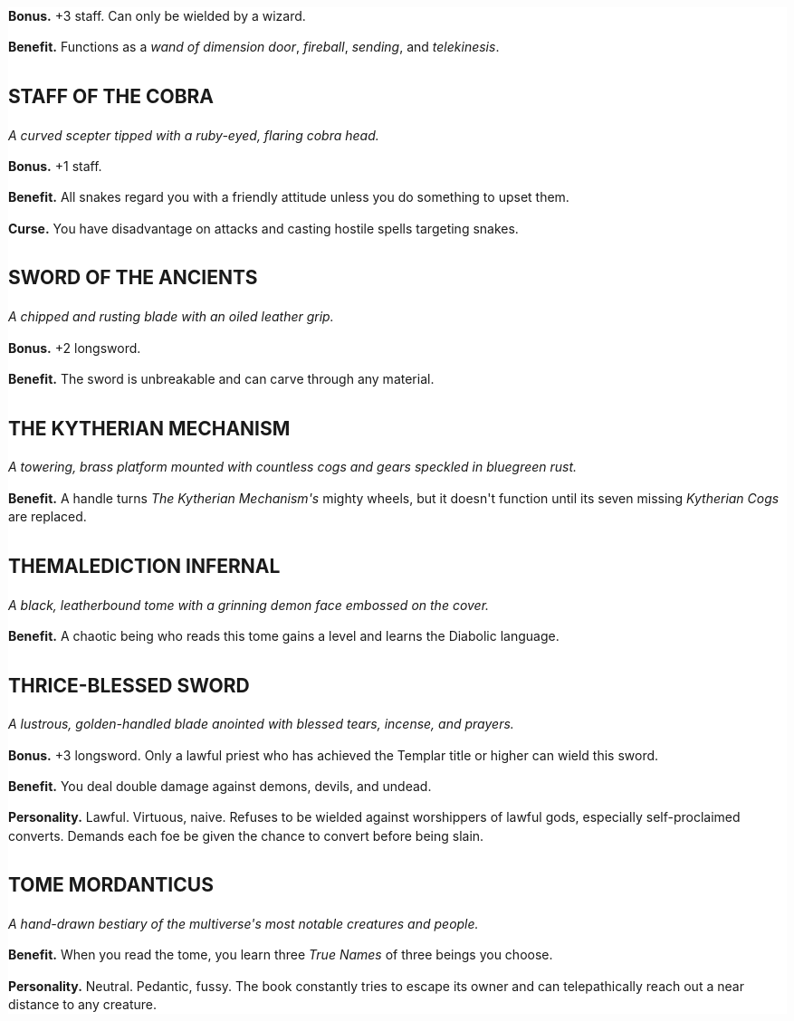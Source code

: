 **Bonus.** +3 staff. Can only be wielded by a wizard.

**Benefit.** Functions as a *wand of dimension door*, *fireball*, *sending*, and *telekinesis*.

## STAFF OF THE COBRA

_A curved scepter tipped with a ruby-eyed, flaring cobra head._

**Bonus.** +1 staff.

**Benefit.** All snakes regard you with a friendly attitude unless you do something to upset them.

**Curse.** You have disadvantage on attacks and casting hostile spells targeting snakes.

## SWORD OF THE ANCIENTS

_A chipped and rusting blade with an oiled leather grip._

**Bonus.** +2 longsword.

**Benefit.** The sword is unbreakable and can carve through any material.

## THE KYTHERIAN MECHANISM

_A towering, brass platform mounted with countless cogs and gears speckled in bluegreen rust._

**Benefit.** A handle turns *The Kytherian Mechanism's* mighty wheels, but it doesn't function until its seven missing *Kytherian Cogs* are replaced.

## THEMALEDICTION INFERNAL

_A black, leatherbound tome with a grinning demon face embossed on the cover._

**Benefit.** A chaotic being who reads this tome gains a level and learns the Diabolic language.

## THRICE-BLESSED SWORD

_A lustrous, golden-handled blade anointed with blessed tears, incense, and prayers._

**Bonus.** +3 longsword. Only a lawful priest who has achieved the Templar title or higher can wield this sword.

**Benefit.** You deal double damage against demons, devils, and undead.

**Personality.** Lawful. Virtuous, naive. Refuses to be wielded against worshippers of lawful gods, especially self-proclaimed converts. Demands each foe be given the chance to convert before being slain.

## TOME MORDANTICUS

_A hand-drawn bestiary of the multiverse's most notable creatures and people._

**Benefit.** When you read the tome, you learn three *True Names* of three beings you choose.

**Personality.** Neutral. Pedantic, fussy. The book constantly tries to escape its owner and can telepathically reach out a near distance to any creature.
